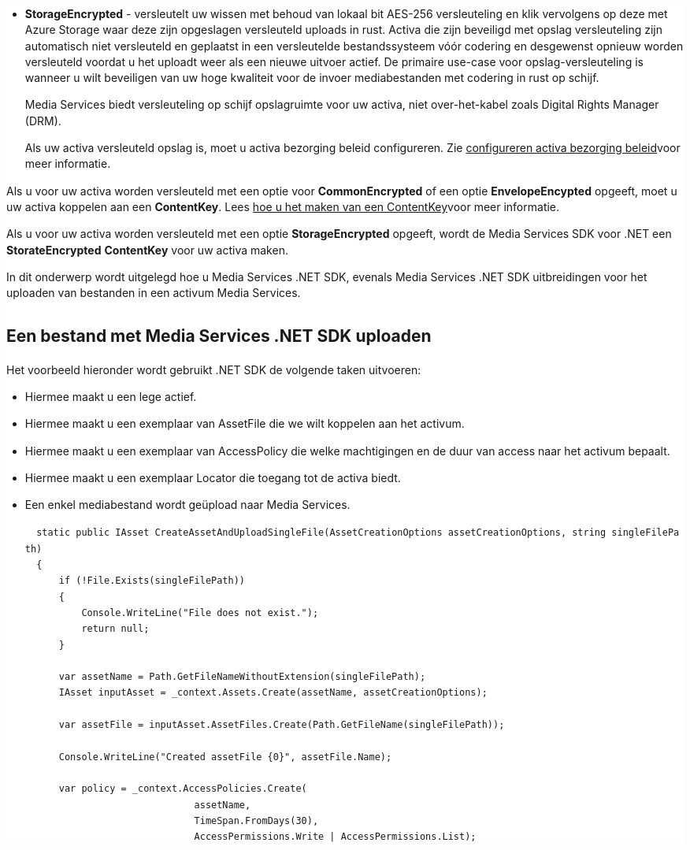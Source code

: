 - **StorageEncrypted** - versleutelt uw wissen met behoud van lokaal bit AES-256 versleuteling en klik vervolgens op deze met Azure Storage waar deze zijn opgeslagen versleuteld uploads in rust. Activa die zijn beveiligd met opslag versleuteling zijn automatisch niet versleuteld en geplaatst in een versleutelde bestandssysteem vóór codering en desgewenst opnieuw worden versleuteld voordat u het uploadt weer als een nieuwe uitvoer actief. De primaire use-case voor opslag-versleuteling is wanneer u wilt beveiligen van uw hoge kwaliteit voor de invoer mediabestanden met codering in rust op schijf.

    Media Services biedt versleuteling op schijf opslagruimte voor uw activa, niet over-het-kabel zoals Digital Rights Manager (DRM).

    Als uw activa versleuteld opslag is, moet u activa bezorging beleid configureren. Zie [configureren activa bezorging beleid](media-services-dotnet-configure-asset-delivery-policy.md)voor meer informatie.

Als u voor uw activa worden versleuteld met een optie voor **CommonEncrypted** of een optie **EnvelopeEncypted** opgeeft, moet u uw activa koppelen aan een **ContentKey**. Lees [hoe u het maken van een ContentKey](media-services-dotnet-create-contentkey.md)voor meer informatie. 

Als u voor uw activa worden versleuteld met een optie **StorageEncrypted** opgeeft, wordt de Media Services SDK voor .NET een **StorateEncrypted** **ContentKey** voor uw activa maken.


In dit onderwerp wordt uitgelegd hoe u Media Services .NET SDK, evenals Media Services .NET SDK uitbreidingen voor het uploaden van bestanden in een activum Media Services.

 
## <a name="upload-a-single-file-with-media-services-net-sdk"></a>Een bestand met Media Services .NET SDK uploaden 

Het voorbeeld hieronder wordt gebruikt .NET SDK de volgende taken uitvoeren: 

- Hiermee maakt u een lege actief.
- Hiermee maakt u een exemplaar van AssetFile die we wilt koppelen aan het activum.
- Hiermee maakt u een exemplaar van AccessPolicy die welke machtigingen en de duur van access naar het activum bepaalt.
- Hiermee maakt u een exemplaar Locator die toegang tot de activa biedt.
- Een enkel mediabestand wordt geüpload naar Media Services. 

        
        static public IAsset CreateAssetAndUploadSingleFile(AssetCreationOptions assetCreationOptions, string singleFilePath)
        {
            if (!File.Exists(singleFilePath))
            {
                Console.WriteLine("File does not exist.");
                return null;
            }

            var assetName = Path.GetFileNameWithoutExtension(singleFilePath);
            IAsset inputAsset = _context.Assets.Create(assetName, assetCreationOptions); 

            var assetFile = inputAsset.AssetFiles.Create(Path.GetFileName(singleFilePath));

            Console.WriteLine("Created assetFile {0}", assetFile.Name);

            var policy = _context.AccessPolicies.Create(
                                    assetName,
                                    TimeSpan.FromDays(30),
                                    AccessPermissions.Write | AccessPermissions.List);

